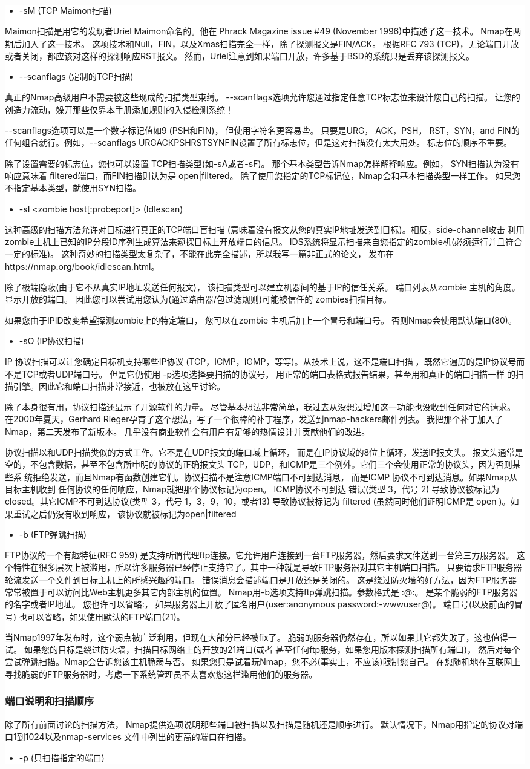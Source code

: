 - -sM (TCP Maimon扫描)  

Maimon扫描是用它的发现者Uriel Maimon命名的。他在 Phrack Magazine issue #49 (November 1996)中描述了这一技术。 Nmap在两期后加入了这一技术。 这项技术和Null，FIN，以及Xmas扫描完全一样，除了探测报文是FIN/ACK。 根据RFC 793 (TCP)，无论端口开放或者关闭，都应该对这样的探测响应RST报文。 然而，Uriel注意到如果端口开放，许多基于BSD的系统只是丢弃该探测报文。  

- --scanflags (定制的TCP扫描)  

真正的Nmap高级用户不需要被这些现成的扫描类型束缚。 --scanflags选项允许您通过指定任意TCP标志位来设计您自己的扫描。 让您的创造力流动，躲开那些仅靠本手册添加规则的入侵检测系统！  

--scanflags选项可以是一个数字标记值如9 (PSH和FIN)， 但使用字符名更容易些。 只要是URG， ACK，PSH， RST，SYN，and FIN的任何组合就行。例如，--scanflags URGACKPSHRSTSYNFIN设置了所有标志位，但是这对扫描没有太大用处。 标志位的顺序不重要。  

除了设置需要的标志位，您也可以设置 TCP扫描类型(如-sA或者-sF)。 那个基本类型告诉Nmap怎样解释响应。例如， SYN扫描认为没有响应意味着 filtered端口，而FIN扫描则认为是 open|filtered。 除了使用您指定的TCP标记位，Nmap会和基本扫描类型一样工作。 如果您不指定基本类型，就使用SYN扫描。  

- -sI <zombie host[:probeport]> (Idlescan)  

这种高级的扫描方法允许对目标进行真正的TCP端口盲扫描 (意味着没有报文从您的真实IP地址发送到目标)。相反，side-channel攻击 利用zombie主机上已知的IP分段ID序列生成算法来窥探目标上开放端口的信息。 IDS系统将显示扫描来自您指定的zombie机(必须运行并且符合一定的标准)。 这种奇妙的扫描类型太复杂了，不能在此完全描述，所以我写一篇非正式的论文， 发布在https://nmap.org/book/idlescan.html。  

除了极端隐蔽(由于它不从真实IP地址发送任何报文)， 该扫描类型可以建立机器间的基于IP的信任关系。 端口列表从zombie 主机的角度。显示开放的端口。 因此您可以尝试用您认为(通过路由器/包过滤规则)可能被信任的 zombies扫描目标。  

如果您由于IPID改变希望探测zombie上的特定端口， 您可以在zombie 主机后加上一个冒号和端口号。 否则Nmap会使用默认端口(80)。  

- -sO (IP协议扫描)  

IP 协议扫描可以让您确定目标机支持哪些IP协议 (TCP，ICMP，IGMP，等等)。从技术上说，这不是端口扫描 ，既然它遍历的是IP协议号而不是TCP或者UDP端口号。 但是它仍使用 -p选项选择要扫描的协议号， 用正常的端口表格式报告结果，甚至用和真正的端口扫描一样 的扫描引擎。因此它和端口扫描非常接近，也被放在这里讨论。  

除了本身很有用，协议扫描还显示了开源软件的力量。 尽管基本想法非常简单，我过去从没想过增加这一功能也没收到任何对它的请求。 在2000年夏天，Gerhard Rieger孕育了这个想法，写了一个很棒的补丁程序，发送到nmap-hackers邮件列表。 我把那个补丁加入了Nmap，第二天发布了新版本。 几乎没有商业软件会有用户有足够的热情设计并贡献他们的改进。  

协议扫描以和UDP扫描类似的方式工作。它不是在UDP报文的端口域上循环， 而是在IP协议域的8位上循环，发送IP报文头。 报文头通常是空的，不包含数据，甚至不包含所申明的协议的正确报文头 TCP，UDP，和ICMP是三个例外。它们三个会使用正常的协议头，因为否则某些系 统拒绝发送，而且Nmap有函数创建它们。协议扫描不是注意ICMP端口不可到达消息， 而是ICMP 协议不可到达消息。如果Nmap从目标主机收到 任何协议的任何响应，Nmap就把那个协议标记为open。 ICMP协议不可到达 错误(类型 3，代号 2) 导致协议被标记为 closed。其它ICMP不可到达协议(类型 3，代号 1，3，9，10，或者13) 导致协议被标记为 filtered (虽然同时他们证明ICMP是 open )。如果重试之后仍没有收到响应， 该协议就被标记为open|filtered  

- -b <ftp relay host> (FTP弹跳扫描)  

FTP协议的一个有趣特征(RFC 959) 是支持所谓代理ftp连接。它允许用户连接到一台FTP服务器，然后要求文件送到一台第三方服务器。 这个特性在很多层次上被滥用，所以许多服务器已经停止支持它了。其中一种就是导致FTP服务器对其它主机端口扫描。 只要请求FTP服务器轮流发送一个文件到目标主机上的所感兴趣的端口。 错误消息会描述端口是开放还是关闭的。 这是绕过防火墙的好方法，因为FTP服务器常常被置于可以访问比Web主机更多其它内部主机的位置。 Nmap用-b选项支持ftp弹跳扫描。参数格式是 <username>:<password>@<server>:<port>。 <Server> 是某个脆弱的FTP服务器的名字或者IP地址。 您也许可以省略<username>:<password>， 如果服务器上开放了匿名用户(user:anonymous password:-wwwuser@)。 端口号(以及前面的冒号) 也可以省略，如果<server>使用默认的FTP端口(21)。  

当Nmap1997年发布时，这个弱点被广泛利用，但现在大部分已经被fix了。 脆弱的服务器仍然存在，所以如果其它都失败了，这也值得一试。 如果您的目标是绕过防火墙，扫描目标网络上的开放的21端口(或者 甚至任何ftp服务，如果您用版本探测扫描所有端口)， 然后对每个尝试弹跳扫描。Nmap会告诉您该主机脆弱与否。 如果您只是试着玩Nmap，您不必(事实上，不应该)限制您自己。 在您随机地在互联网上寻找脆弱的FTP服务器时，考虑一下系统管理员不太喜欢您这样滥用他们的服务器。  

### 端口说明和扫描顺序 ###  

除了所有前面讨论的扫描方法， Nmap提供选项说明那些端口被扫描以及扫描是随机还是顺序进行。 默认情况下，Nmap用指定的协议对端口1到1024以及nmap-services 文件中列出的更高的端口在扫描。  

- -p <port ranges> (只扫描指定的端口)  
